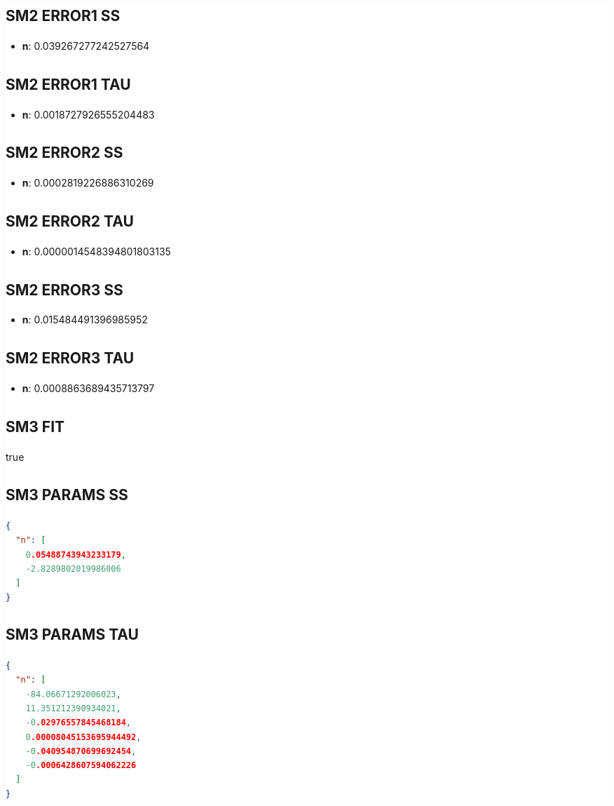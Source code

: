 ## SM2 ERROR1 SS

- **n**: 0.039267277242527564

## SM2 ERROR1 TAU

- **n**: 0.0018727926555204483

## SM2 ERROR2 SS

- **n**: 0.0002819226886310269

## SM2 ERROR2 TAU

- **n**: 0.0000014548394801803135

## SM2 ERROR3 SS

- **n**: 0.015484491396985952

## SM2 ERROR3 TAU

- **n**: 0.0008863689435713797

## SM3 FIT

true

## SM3 PARAMS SS

```json
{
  "n": [
    0.05488743943233179,
    -2.8289802019986006
  ]
}
```

## SM3 PARAMS TAU

```json
{
  "n": [
    -84.06671292006023,
    11.351212390934021,
    -0.02976557845468184,
    0.00008045153695944492,
    -0.040954870699692454,
    -0.0006428607594062226
  ]
}
```
